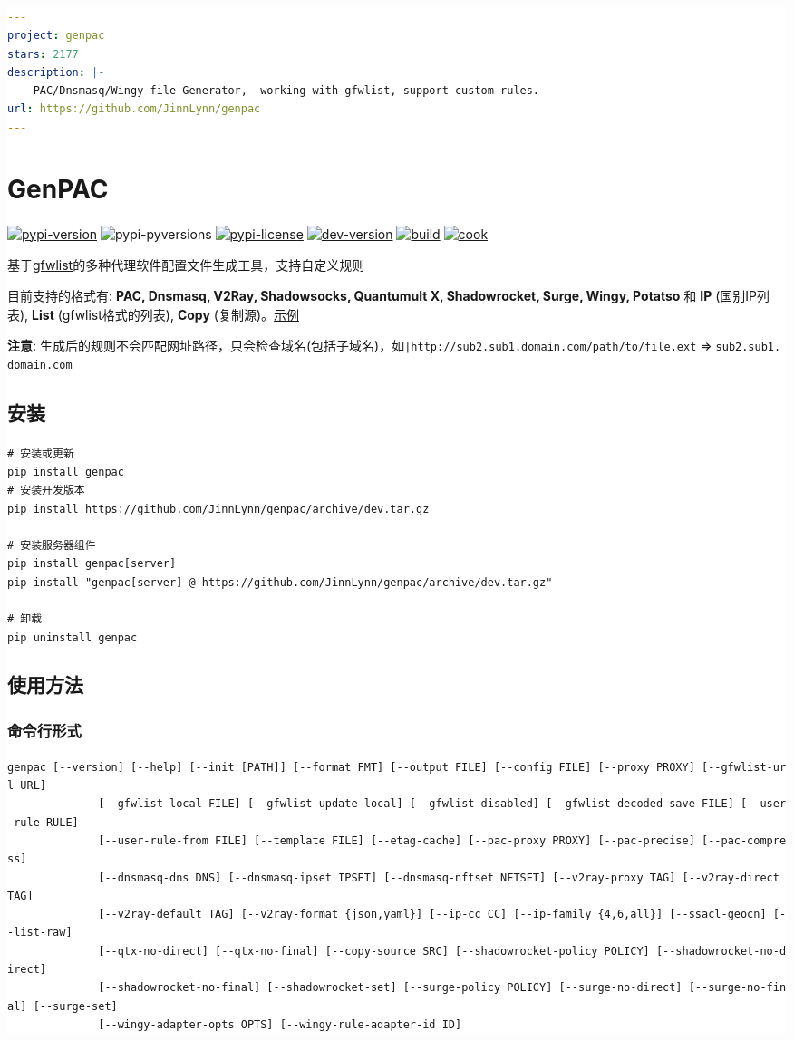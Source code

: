 ```yaml
---
project: genpac
stars: 2177
description: |-
    PAC/Dnsmasq/Wingy file Generator,  working with gfwlist, support custom rules.
url: https://github.com/JinnLynn/genpac
---
```


# GenPAC

[![pypi-version]][pypi] ![pypi-pyversions] [![pypi-license]][pypi] [![dev-version]](https://github.com/JinnLynn/genpac/tree/dev) [![build](https://github.com/JinnLynn/genpac/actions/workflows/build.yml/badge.svg)](https://github.com/JinnLynn/genpac/actions/workflows/build.yml) [![cook](https://github.com/JinnLynn/genpac/actions/workflows/cook.yml/badge.svg)](https://github.com/JinnLynn/genpac/actions/workflows/cook.yml)

基于[gfwlist][]的多种代理软件配置文件生成工具，支持自定义规则

目前支持的格式有: **PAC, Dnsmasq, V2Ray, Shadowsocks, Quantumult X, Shadowrocket, Surge, Wingy, Potatso** 和 **IP** (国别IP列表), **List** (gfwlist格式的列表), **Copy** (复制源)。[示例](https://github.com/JinnLynn/genpac/tree/cooked)

**注意**: 生成后的规则不会匹配网址路径，只会检查域名(包括子域名)，如`|http://sub2.sub1.domain.com/path/to/file.ext` => `sub2.sub1.domain.com`

## 安装

```shell
# 安装或更新
pip install genpac
# 安装开发版本
pip install https://github.com/JinnLynn/genpac/archive/dev.tar.gz

# 安装服务器组件
pip install genpac[server]
pip install "genpac[server] @ https://github.com/JinnLynn/genpac/archive/dev.tar.gz"

# 卸载
pip uninstall genpac
```

## 使用方法

### 命令行形式

```shell
genpac [--version] [--help] [--init [PATH]] [--format FMT] [--output FILE] [--config FILE] [--proxy PROXY] [--gfwlist-url URL]
              [--gfwlist-local FILE] [--gfwlist-update-local] [--gfwlist-disabled] [--gfwlist-decoded-save FILE] [--user-rule RULE]
              [--user-rule-from FILE] [--template FILE] [--etag-cache] [--pac-proxy PROXY] [--pac-precise] [--pac-compress]
              [--dnsmasq-dns DNS] [--dnsmasq-ipset IPSET] [--dnsmasq-nftset NFTSET] [--v2ray-proxy TAG] [--v2ray-direct TAG]
              [--v2ray-default TAG] [--v2ray-format {json,yaml}] [--ip-cc CC] [--ip-family {4,6,all}] [--ssacl-geocn] [--list-raw]
              [--qtx-no-direct] [--qtx-no-final] [--copy-source SRC] [--shadowrocket-policy POLICY] [--shadowrocket-no-direct]
              [--shadowrocket-no-final] [--shadowrocket-set] [--surge-policy POLICY] [--surge-no-direct] [--surge-no-final] [--surge-set]
              [--wingy-adapter-opts OPTS] [--wingy-rule-adapter-id ID]

```

[gfwlist]:                  https://github.com/gfwlist/gfwlist
[example/config.ini]:        https://github.com/JinnLynn/genpac/blob/master/example/config.ini
[example/user-rules.txt]:    https://github.com/JinnLynn/genpac/blob/master/example/user-rules.txt
[example/server/config.ini]: https://github.com/JinnLynn/genpac/blob/master/example/server/config.ini
[pypi]:             https://pypi.python.org/pypi/genpac
[pypi-version]:     https://img.shields.io/pypi/v/genpac
[pypi-license]:     https://img.shields.io/pypi/l/genpac
[pypi-pyversions]:  https://img.shields.io/python/required-version-toml?tomlFilePath=https%3A%2F%2Fgithub.com%2FJinnLynn%2Fgenpac%2Fraw%2Fmaster%2Fpyproject.toml
[dev-version]:      https://img.shields.io/badge/dynamic/toml?url=https%3A%2F%2Fgithub.com%2FJinnLynn%2Fgenpac%2Fraw%2Fdev%2Fpyproject.toml&query=%24.project.version&style=flat&label=dev&prefix=v